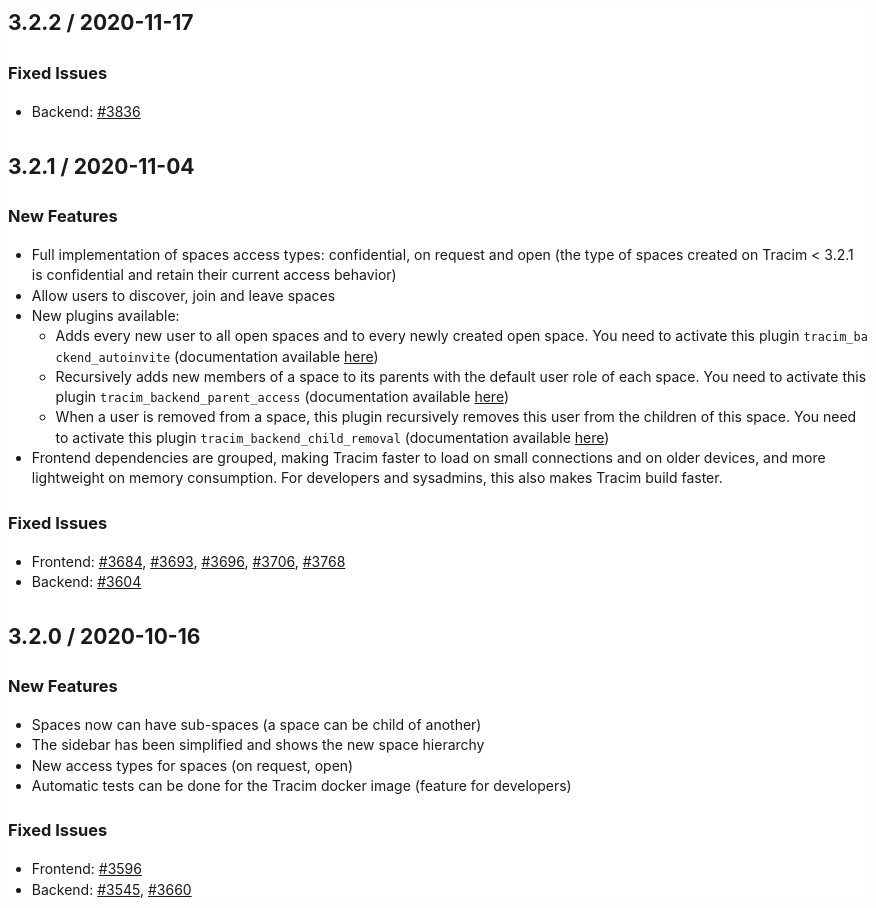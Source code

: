 ## 3.2.2 / 2020-11-17

### Fixed Issues

- Backend: [#3836](https://github.com/tracim/tracim/issues/3836)

## 3.2.1 / 2020-11-04

### New Features

- Full implementation of spaces access types: confidential, on request and open (the type of spaces created on Tracim < 3.2.1 is confidential and retain their current access behavior)
- Allow users to discover, join and leave spaces
- New plugins available:
  - Adds every new user to all open spaces and to every newly created open space. You need to activate this plugin `tracim_backend_autoinvite` (documentation available [here](backend/official_plugins/README.md))
  - Recursively adds new members of a space to its parents with the default user role of each space. You need to activate this plugin `tracim_backend_parent_access` (documentation available [here](backend/official_plugins/README.md))
  - When a user is removed from a space, this plugin recursively removes this user from the children of this space. You need to activate this plugin `tracim_backend_child_removal` (documentation available [here](backend/official_plugins/README.md))
- Frontend dependencies are grouped, making Tracim faster to load on small connections and on older devices, and more lightweight on memory consumption. For developers and sysadmins, this also makes Tracim build faster.

### Fixed Issues

- Frontend: [#3684](https://github.com/tracim/tracim/issues/3684),
[#3693](https://github.com/tracim/tracim/issues/3693),
[#3696](https://github.com/tracim/tracim/issues/3696),
[#3706](https://github.com/tracim/tracim/issues/3706),
[#3768](https://github.com/tracim/tracim/issues/3768)
- Backend: [#3604](https://github.com/tracim/tracim/issues/3604)

## 3.2.0 / 2020-10-16

### New Features

- Spaces now can have sub-spaces  (a space can be child of another)
- The sidebar has been simplified and shows the new space hierarchy
- New access types for spaces (on request, open)
- Automatic tests can be done for the Tracim docker image (feature for developers)

### Fixed Issues

- Frontend: [#3596](https://github.com/tracim/tracim/issues/3596)
- Backend: [#3545](https://github.com/tracim/tracim/issues/3545),
[#3660](https://github.com/tracim/tracim/issues/3660)
